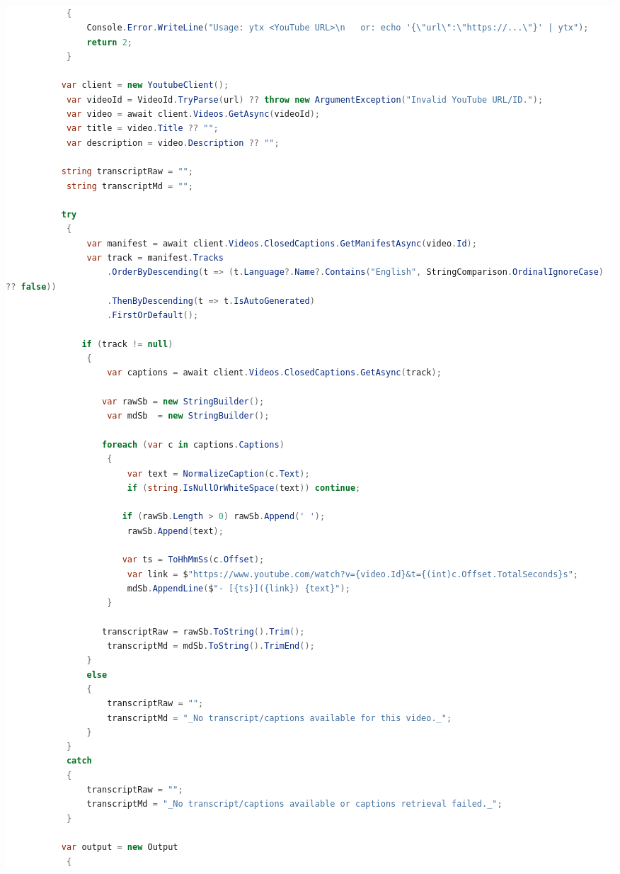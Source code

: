 ```csharp
            {
                Console.Error.WriteLine("Usage: ytx <YouTube URL>\n   or: echo '{\"url\":\"https://...\"}' | ytx");
                return 2;
            }

           var client = new YoutubeClient();
            var videoId = VideoId.TryParse(url) ?? throw new ArgumentException("Invalid YouTube URL/ID.");
            var video = await client.Videos.GetAsync(videoId);
            var title = video.Title ?? "";
            var description = video.Description ?? "";

           string transcriptRaw = "";
            string transcriptMd = "";

           try
            {
                var manifest = await client.Videos.ClosedCaptions.GetManifestAsync(video.Id);
                var track = manifest.Tracks
                    .OrderByDescending(t => (t.Language?.Name?.Contains("English", StringComparison.OrdinalIgnoreCase) ?? false))
                    .ThenByDescending(t => t.IsAutoGenerated)
                    .FirstOrDefault();

               if (track != null)
                {
                    var captions = await client.Videos.ClosedCaptions.GetAsync(track);

                   var rawSb = new StringBuilder();
                    var mdSb  = new StringBuilder();

                   foreach (var c in captions.Captions)
                    {
                        var text = NormalizeCaption(c.Text);
                        if (string.IsNullOrWhiteSpace(text)) continue;

                       if (rawSb.Length > 0) rawSb.Append(' ');
                        rawSb.Append(text);

                       var ts = ToHhMmSs(c.Offset);
                        var link = $"https://www.youtube.com/watch?v={video.Id}&t={(int)c.Offset.TotalSeconds}s";
                        mdSb.AppendLine($"- [{ts}]({link}) {text}");
                    }

                   transcriptRaw = rawSb.ToString().Trim();
                    transcriptMd = mdSb.ToString().TrimEnd();
                }
                else
                {
                    transcriptRaw = "";
                    transcriptMd = "_No transcript/captions available for this video._";
                }
            }
            catch
            {
                transcriptRaw = "";
                transcriptMd = "_No transcript/captions available or captions retrieval failed._";
            }

           var output = new Output
            {
```
